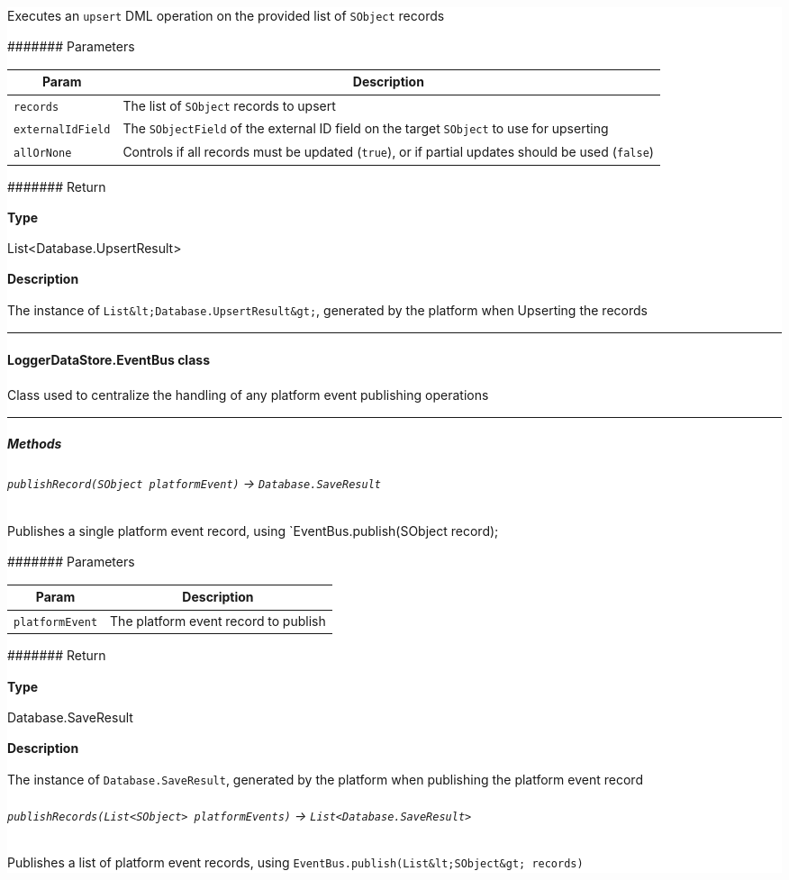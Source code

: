 Executes an `upsert` DML operation on the provided list of `SObject` records

####### Parameters

| Param             | Description                                                                                      |
| ----------------- | ------------------------------------------------------------------------------------------------ |
| `records`         | The list of `SObject` records to upsert                                                          |
| `externalIdField` | The `SObjectField` of the external ID field on the target `SObject` to use for upserting         |
| `allOrNone`       | Controls if all records must be updated (`true`), or if partial updates should be used (`false`) |

####### Return

**Type**

List&lt;Database.UpsertResult&gt;

**Description**

The instance of `List&lt;Database.UpsertResult&gt;`, generated by the platform when Upserting the records

---

#### LoggerDataStore.EventBus class

Class used to centralize the handling of any platform event publishing operations

---

##### Methods

###### `publishRecord(SObject platformEvent)` → `Database.SaveResult`

Publishes a single platform event record, using `EventBus.publish(SObject record);

####### Parameters

| Param           | Description                          |
| --------------- | ------------------------------------ |
| `platformEvent` | The platform event record to publish |

####### Return

**Type**

Database.SaveResult

**Description**

The instance of `Database.SaveResult`, generated by the platform when publishing the platform event record

###### `publishRecords(List<SObject> platformEvents)` → `List<Database.SaveResult>`

Publishes a list of platform event records, using `EventBus.publish(List&lt;SObject&gt; records)`

